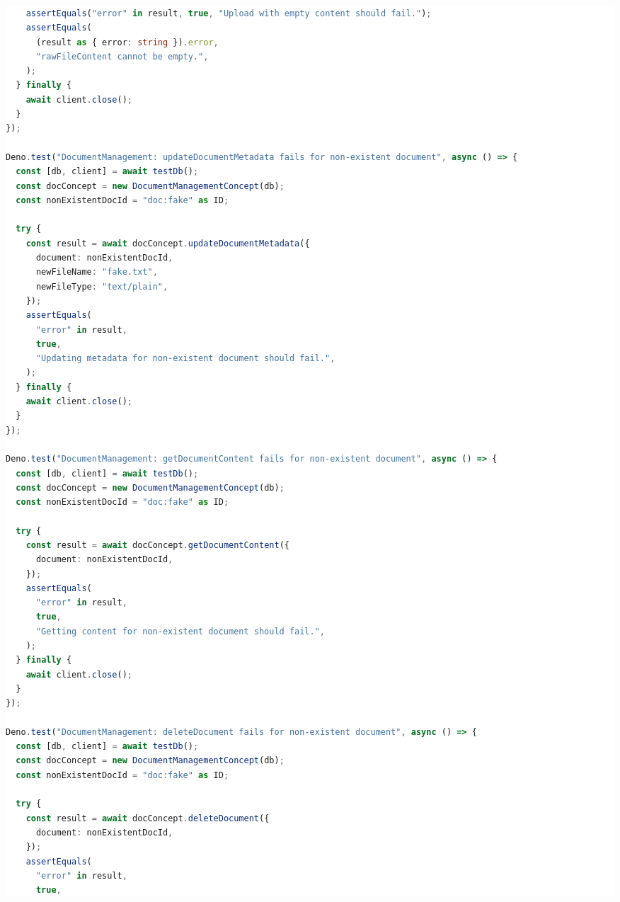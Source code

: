 ```typescript
    assertEquals("error" in result, true, "Upload with empty content should fail.");
    assertEquals(
      (result as { error: string }).error,
      "rawFileContent cannot be empty.",
    );
  } finally {
    await client.close();
  }
});

Deno.test("DocumentManagement: updateDocumentMetadata fails for non-existent document", async () => {
  const [db, client] = await testDb();
  const docConcept = new DocumentManagementConcept(db);
  const nonExistentDocId = "doc:fake" as ID;

  try {
    const result = await docConcept.updateDocumentMetadata({
      document: nonExistentDocId,
      newFileName: "fake.txt",
      newFileType: "text/plain",
    });
    assertEquals(
      "error" in result,
      true,
      "Updating metadata for non-existent document should fail.",
    );
  } finally {
    await client.close();
  }
});

Deno.test("DocumentManagement: getDocumentContent fails for non-existent document", async () => {
  const [db, client] = await testDb();
  const docConcept = new DocumentManagementConcept(db);
  const nonExistentDocId = "doc:fake" as ID;

  try {
    const result = await docConcept.getDocumentContent({
      document: nonExistentDocId,
    });
    assertEquals(
      "error" in result,
      true,
      "Getting content for non-existent document should fail.",
    );
  } finally {
    await client.close();
  }
});

Deno.test("DocumentManagement: deleteDocument fails for non-existent document", async () => {
  const [db, client] = await testDb();
  const docConcept = new DocumentManagementConcept(db);
  const nonExistentDocId = "doc:fake" as ID;

  try {
    const result = await docConcept.deleteDocument({
      document: nonExistentDocId,
    });
    assertEquals(
      "error" in result,
      true,
```